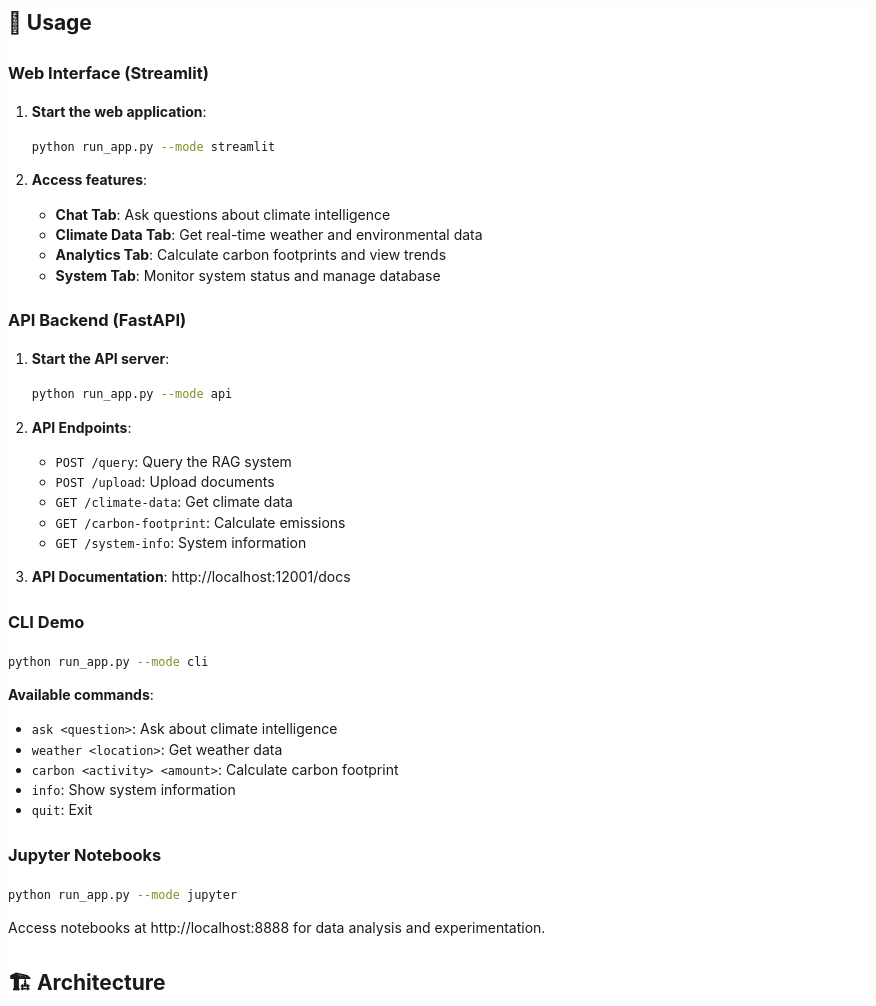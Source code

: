 ## 📖 Usage

### Web Interface (Streamlit)

1. **Start the web application**:
   ```bash
   python run_app.py --mode streamlit
   ```

2. **Access features**:
   - **Chat Tab**: Ask questions about climate intelligence
   - **Climate Data Tab**: Get real-time weather and environmental data
   - **Analytics Tab**: Calculate carbon footprints and view trends
   - **System Tab**: Monitor system status and manage database

### API Backend (FastAPI)

1. **Start the API server**:
   ```bash
   python run_app.py --mode api
   ```

2. **API Endpoints**:
   - `POST /query`: Query the RAG system
   - `POST /upload`: Upload documents
   - `GET /climate-data`: Get climate data
   - `GET /carbon-footprint`: Calculate emissions
   - `GET /system-info`: System information

3. **API Documentation**: http://localhost:12001/docs

### CLI Demo

```bash
python run_app.py --mode cli
```

**Available commands**:
- `ask <question>`: Ask about climate intelligence
- `weather <location>`: Get weather data
- `carbon <activity> <amount>`: Calculate carbon footprint
- `info`: Show system information
- `quit`: Exit

### Jupyter Notebooks

```bash
python run_app.py --mode jupyter
```

Access notebooks at http://localhost:8888 for data analysis and experimentation.

## 🏗️ Architecture
